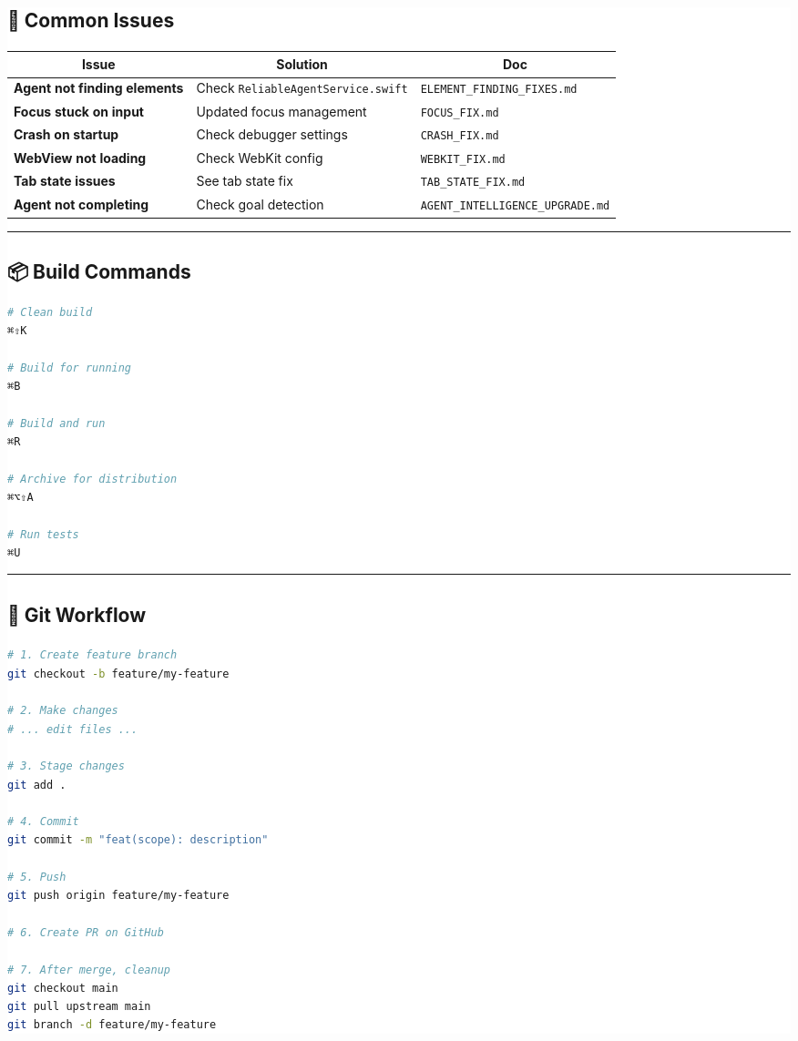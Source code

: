 ## 🐛 Common Issues

| Issue | Solution | Doc |
|-------|----------|-----|
| **Agent not finding elements** | Check `ReliableAgentService.swift` | `ELEMENT_FINDING_FIXES.md` |
| **Focus stuck on input** | Updated focus management | `FOCUS_FIX.md` |
| **Crash on startup** | Check debugger settings | `CRASH_FIX.md` |
| **WebView not loading** | Check WebKit config | `WEBKIT_FIX.md` |
| **Tab state issues** | See tab state fix | `TAB_STATE_FIX.md` |
| **Agent not completing** | Check goal detection | `AGENT_INTELLIGENCE_UPGRADE.md` |

---

## 📦 Build Commands

```bash
# Clean build
⌘⇧K

# Build for running
⌘B

# Build and run
⌘R

# Archive for distribution
⌘⌥⇧A

# Run tests
⌘U
```

---

## 🌳 Git Workflow

```bash
# 1. Create feature branch
git checkout -b feature/my-feature

# 2. Make changes
# ... edit files ...

# 3. Stage changes
git add .

# 4. Commit
git commit -m "feat(scope): description"

# 5. Push
git push origin feature/my-feature

# 6. Create PR on GitHub

# 7. After merge, cleanup
git checkout main
git pull upstream main
git branch -d feature/my-feature
```
